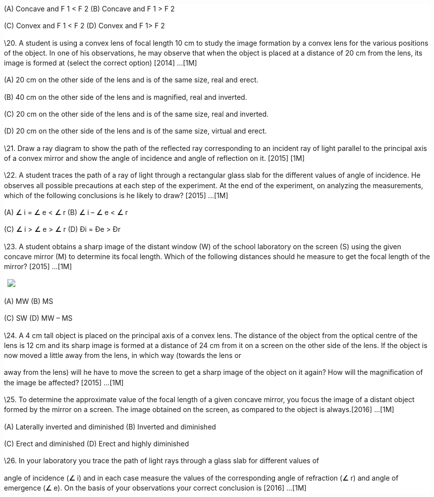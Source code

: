 (A) Concave and F 1 < F 2			(B) Concave and F 1 > F 2

(C) Convex and F 1 < F 2			(D) Convex and F 1> F 2

\20. A student is using a convex lens of focal length 10 cm to study the image formation by a convex lens for the various positions of the object. In one of his observations, he may observe that when the object is placed at a distance of 20 cm from the lens, its image is formed at (select the correct option) [2014] ...[1M] 

(A) 20 cm on the other side of the lens and is of the same size, real and erect.

(B) 40 cm on the other side of the lens and is magnified, real and inverted.

(C) 20 cm on the other side of the lens and is of the same size, real and inverted.

(D) 20 cm on the other side of the lens and is of the same size, virtual and erect.

\21. Draw a ray diagram to show the path of the reflected ray corresponding to an incident ray of light parallel to the principal axis of a convex mirror and show the angle of incidence and angle of reflection on it. [2015] [1M]

\22. A student traces the path of a ray of light through a rectangular glass slab for the different values of angle of incidence. He observes all possible precautions at each step of the experiment. At the end of the experiment, on analyzing the measurements, which of the following conclusions is he likely to draw? [2015] ...[1M]

(A) **∠** i = **∠** e < **∠** r 			(B) **∠** i – **∠** e < **∠** r

(C) **∠** i > **∠** e > **∠** r 			(D) Ði = Ðe > Ðr

\23. A student obtains a sharp image of the distant window (W) of the school laboratory on the screen (S) using the given concave mirror (M) to determine its focal length. Which of the following distances should he measure to get the focal length of the mirror? [2015] ...[1M]

` `![](Aspose.Words.9f2d6e5c-a32c-47c1-9f78-0f7e3cb46183.024.png)

(A) MW 			(B) MS

(C) SW 			(D) MW – MS

\24. A 4 cm tall object is placed on the principal axis of a convex lens. The distance of the object from the optical centre of the lens is 12 cm and its sharp image is formed at a distance of 24 cm from it on a screen on the other side of the lens. If the object is now moved a little away from the lens, in which way (towards the lens or 


away from the lens) will he have to move the screen to get a sharp image of the object on it again? How will the magnification of the image be affected? [2015] ...[1M]

\25. To determine the approximate value of the focal length of a given concave mirror, you focus the image of a distant object formed by the mirror on a screen. The image obtained on the screen, as compared to the object is always.[2016] ...[1M]

(A) Laterally inverted and diminished			(B) Inverted and diminished

(C) Erect and diminished					(D) Erect and highly diminished

\26. In your laboratory you trace the path of light rays through a glass slab for different values of

angle of incidence (**∠** i) and in each case measure the values of the corresponding angle of refraction (**∠** r) and angle of emergence (**∠** e). On the basis of your observations your correct conclusion is [2016] ...[1M]
